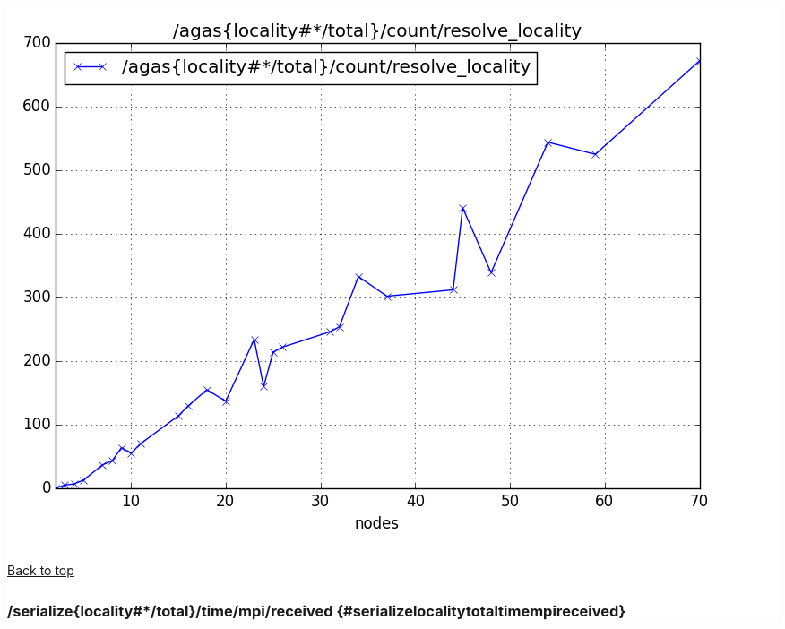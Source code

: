 [![/agas{locality#*/total}/count/resolve_locality](/assets/2015-04-10-1d_stencil_8-472bcca415-4/agas_locality___total__count_resolve_locality.png)](/assets/2015-04-10-1d_stencil_8-472bcca415-4/agas_locality___total__count_resolve_locality.png "agas_locality___total__count_resolve_locality.png")

[Back to top](#figures)

### /serialize{locality#*/total}/time/mpi/received {#serializelocalitytotaltimempireceived}